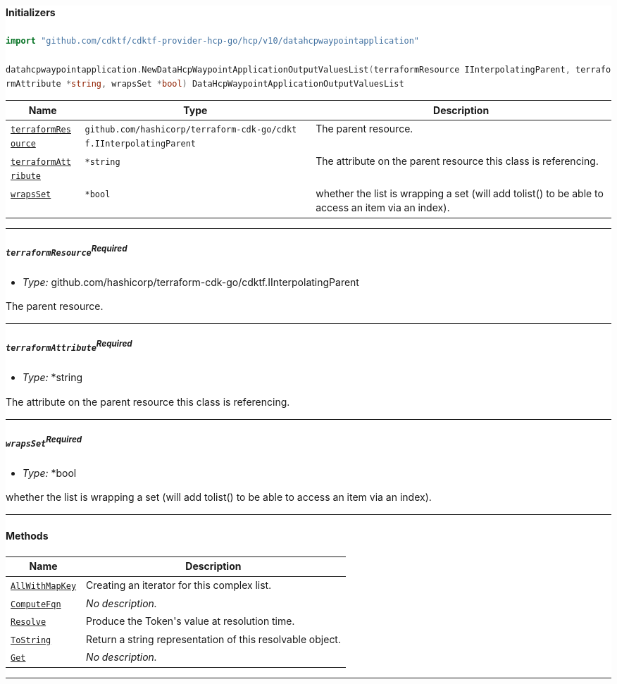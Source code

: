 #### Initializers <a name="Initializers" id="@cdktf/provider-hcp.dataHcpWaypointApplication.DataHcpWaypointApplicationOutputValuesList.Initializer"></a>

```go
import "github.com/cdktf/cdktf-provider-hcp-go/hcp/v10/datahcpwaypointapplication"

datahcpwaypointapplication.NewDataHcpWaypointApplicationOutputValuesList(terraformResource IInterpolatingParent, terraformAttribute *string, wrapsSet *bool) DataHcpWaypointApplicationOutputValuesList
```

| **Name** | **Type** | **Description** |
| --- | --- | --- |
| <code><a href="#@cdktf/provider-hcp.dataHcpWaypointApplication.DataHcpWaypointApplicationOutputValuesList.Initializer.parameter.terraformResource">terraformResource</a></code> | <code>github.com/hashicorp/terraform-cdk-go/cdktf.IInterpolatingParent</code> | The parent resource. |
| <code><a href="#@cdktf/provider-hcp.dataHcpWaypointApplication.DataHcpWaypointApplicationOutputValuesList.Initializer.parameter.terraformAttribute">terraformAttribute</a></code> | <code>*string</code> | The attribute on the parent resource this class is referencing. |
| <code><a href="#@cdktf/provider-hcp.dataHcpWaypointApplication.DataHcpWaypointApplicationOutputValuesList.Initializer.parameter.wrapsSet">wrapsSet</a></code> | <code>*bool</code> | whether the list is wrapping a set (will add tolist() to be able to access an item via an index). |

---

##### `terraformResource`<sup>Required</sup> <a name="terraformResource" id="@cdktf/provider-hcp.dataHcpWaypointApplication.DataHcpWaypointApplicationOutputValuesList.Initializer.parameter.terraformResource"></a>

- *Type:* github.com/hashicorp/terraform-cdk-go/cdktf.IInterpolatingParent

The parent resource.

---

##### `terraformAttribute`<sup>Required</sup> <a name="terraformAttribute" id="@cdktf/provider-hcp.dataHcpWaypointApplication.DataHcpWaypointApplicationOutputValuesList.Initializer.parameter.terraformAttribute"></a>

- *Type:* *string

The attribute on the parent resource this class is referencing.

---

##### `wrapsSet`<sup>Required</sup> <a name="wrapsSet" id="@cdktf/provider-hcp.dataHcpWaypointApplication.DataHcpWaypointApplicationOutputValuesList.Initializer.parameter.wrapsSet"></a>

- *Type:* *bool

whether the list is wrapping a set (will add tolist() to be able to access an item via an index).

---

#### Methods <a name="Methods" id="Methods"></a>

| **Name** | **Description** |
| --- | --- |
| <code><a href="#@cdktf/provider-hcp.dataHcpWaypointApplication.DataHcpWaypointApplicationOutputValuesList.allWithMapKey">AllWithMapKey</a></code> | Creating an iterator for this complex list. |
| <code><a href="#@cdktf/provider-hcp.dataHcpWaypointApplication.DataHcpWaypointApplicationOutputValuesList.computeFqn">ComputeFqn</a></code> | *No description.* |
| <code><a href="#@cdktf/provider-hcp.dataHcpWaypointApplication.DataHcpWaypointApplicationOutputValuesList.resolve">Resolve</a></code> | Produce the Token's value at resolution time. |
| <code><a href="#@cdktf/provider-hcp.dataHcpWaypointApplication.DataHcpWaypointApplicationOutputValuesList.toString">ToString</a></code> | Return a string representation of this resolvable object. |
| <code><a href="#@cdktf/provider-hcp.dataHcpWaypointApplication.DataHcpWaypointApplicationOutputValuesList.get">Get</a></code> | *No description.* |

---
